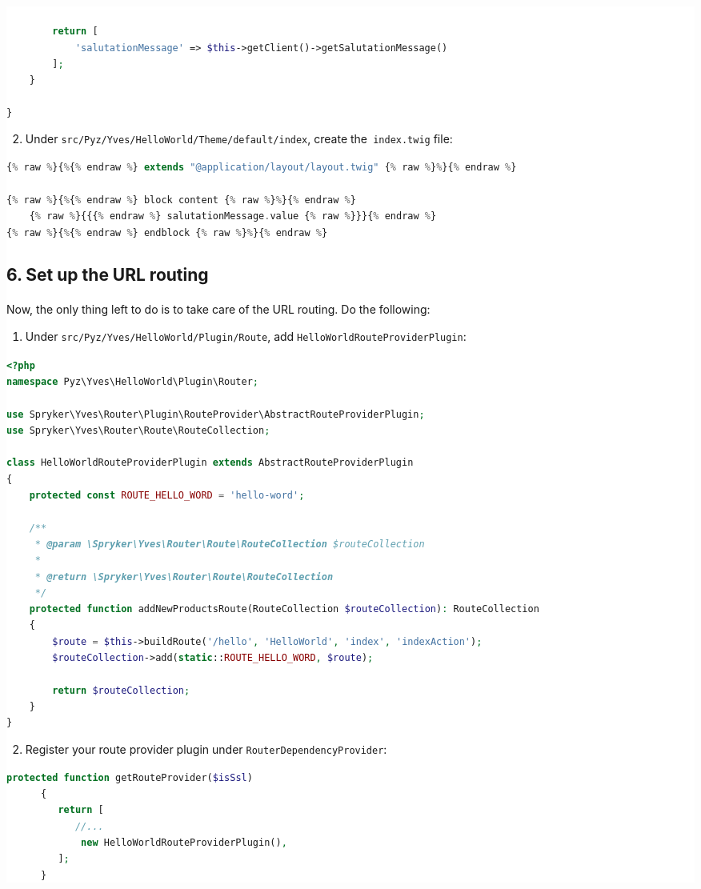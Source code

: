```php

        return [
            'salutationMessage' => $this->getClient()->getSalutationMessage()
        ];
    }

}
```

2. Under `src/Pyz/Yves/HelloWorld/Theme/default/index`, create the` index.twig` file:

```php
{% raw %}{%{% endraw %} extends "@application/layout/layout.twig" {% raw %}%}{% endraw %}

{% raw %}{%{% endraw %} block content {% raw %}%}{% endraw %}
    {% raw %}{{{% endraw %} salutationMessage.value {% raw %}}}{% endraw %}
{% raw %}{%{% endraw %} endblock {% raw %}%}{% endraw %}
```

## 6. Set up the URL routing
Now, the only thing left to do is to take care of the URL routing. Do the following:

1. Under `src/Pyz/Yves/HelloWorld/Plugin/Route`, add `HelloWorldRouteProviderPlugin`:

```php
<?php
namespace Pyz\Yves\HelloWorld\Plugin\Router;

use Spryker\Yves\Router\Plugin\RouteProvider\AbstractRouteProviderPlugin;
use Spryker\Yves\Router\Route\RouteCollection;

class HelloWorldRouteProviderPlugin extends AbstractRouteProviderPlugin
{
    protected const ROUTE_HELLO_WORD = 'hello-word';

    /**
     * @param \Spryker\Yves\Router\Route\RouteCollection $routeCollection
     *
     * @return \Spryker\Yves\Router\Route\RouteCollection
     */
    protected function addNewProductsRoute(RouteCollection $routeCollection): RouteCollection
    {
        $route = $this->buildRoute('/hello', 'HelloWorld', 'index', 'indexAction');
        $routeCollection->add(static::ROUTE_HELLO_WORD, $route);

        return $routeCollection;
    }
}
```
2. Register your route provider plugin under `RouterDependencyProvider`:

```php
protected function getRouteProvider($isSsl)
	  {
		 return [
			//...
			 new HelloWorldRouteProviderPlugin(),
		 ];
	  }
```
